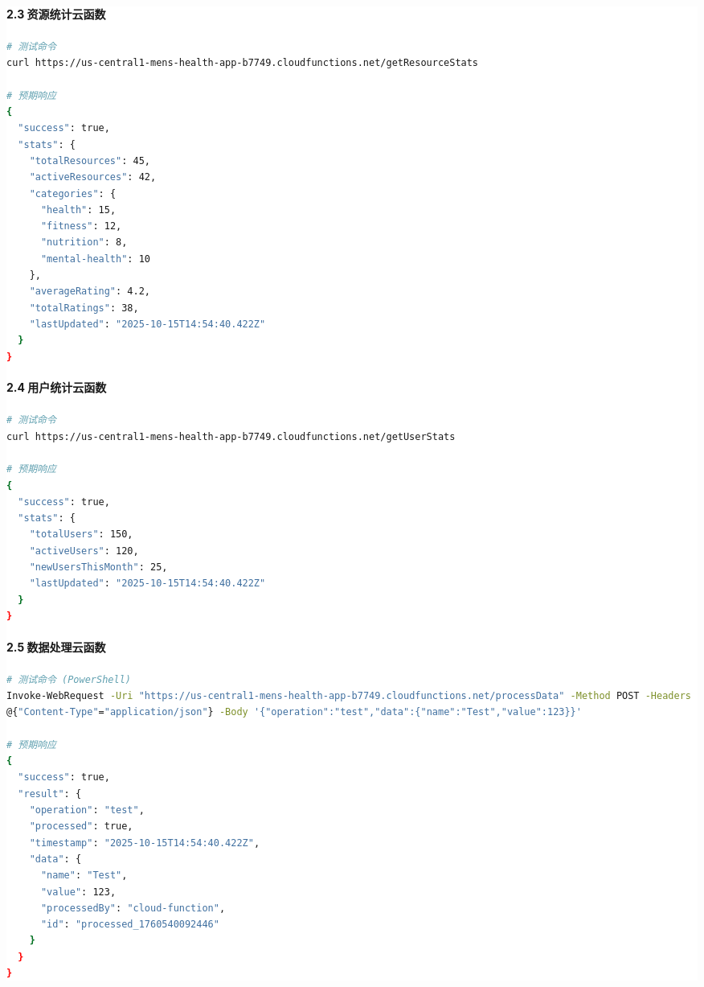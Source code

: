 #### 2.3 资源统计云函数
```bash
# 测试命令
curl https://us-central1-mens-health-app-b7749.cloudfunctions.net/getResourceStats

# 预期响应
{
  "success": true,
  "stats": {
    "totalResources": 45,
    "activeResources": 42,
    "categories": {
      "health": 15,
      "fitness": 12,
      "nutrition": 8,
      "mental-health": 10
    },
    "averageRating": 4.2,
    "totalRatings": 38,
    "lastUpdated": "2025-10-15T14:54:40.422Z"
  }
}
```

#### 2.4 用户统计云函数
```bash
# 测试命令
curl https://us-central1-mens-health-app-b7749.cloudfunctions.net/getUserStats

# 预期响应
{
  "success": true,
  "stats": {
    "totalUsers": 150,
    "activeUsers": 120,
    "newUsersThisMonth": 25,
    "lastUpdated": "2025-10-15T14:54:40.422Z"
  }
}
```

#### 2.5 数据处理云函数
```bash
# 测试命令 (PowerShell)
Invoke-WebRequest -Uri "https://us-central1-mens-health-app-b7749.cloudfunctions.net/processData" -Method POST -Headers @{"Content-Type"="application/json"} -Body '{"operation":"test","data":{"name":"Test","value":123}}'

# 预期响应
{
  "success": true,
  "result": {
    "operation": "test",
    "processed": true,
    "timestamp": "2025-10-15T14:54:40.422Z",
    "data": {
      "name": "Test",
      "value": 123,
      "processedBy": "cloud-function",
      "id": "processed_1760540092446"
    }
  }
}
```
